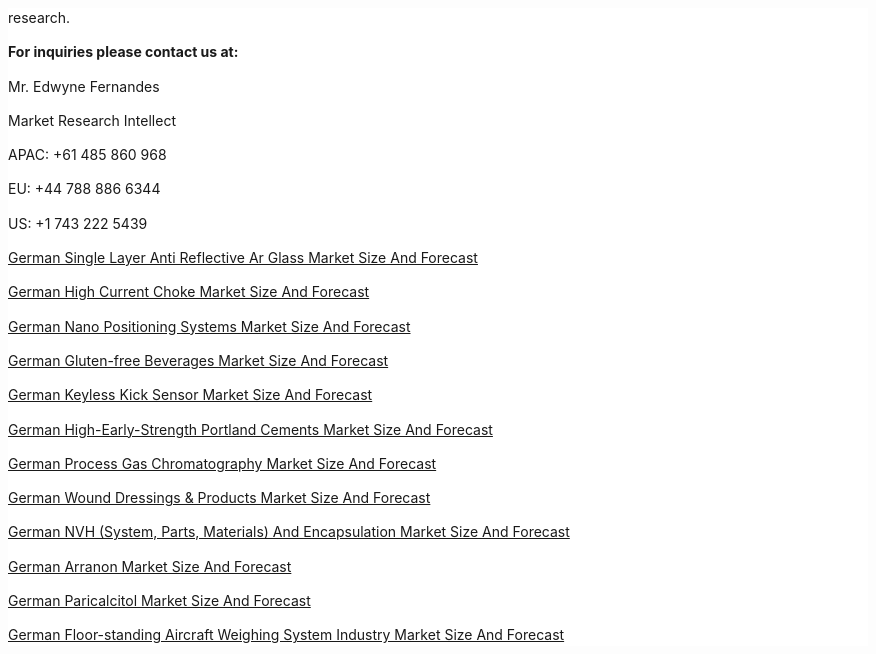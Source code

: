 research.</span></p><p><strong>For inquiries please contact us at:</strong></p><p>Mr. Edwyne Fernandes</p><p>Market Research Intellect</p><p>APAC: +61 485 860 968</p><p>EU: +44 788 886 6344</p><p>US: +1 743 222 5439</p><p><a href="https://github.com/Aaquib86/FM/blob/main/Single-Layer-Anti-Reflective-Ar-Glass-Market/China-Single-Layer-Anti-Reflective-Ar-Glass-Market.md">German Single Layer Anti Reflective Ar Glass Market Size And Forecast</a></p><p><a href="https://github.com/Aaquib86/News1/blob/main/High-Current-Choke-Market/China-High-Current-Choke-Market.md">German High Current Choke Market Size And Forecast</a></p><p><a href="https://github.com/Aaquib86/Growth1/blob/main/Nano-Positioning-Systems-Market/China-Nano-Positioning-Systems-Market.md">German Nano Positioning Systems Market Size And Forecast</a></p><p><a href="https://github.com/Aaquib86/Research1/blob/main/Gluten-free-Beverages-Market/China-Gluten-free-Beverages-Market.md">German Gluten-free Beverages Market Size And Forecast</a></p><p><a href="https://github.com/Aaquib86/FM/blob/main/Keyless-Kick-Sensor-Market/China-Keyless-Kick-Sensor-Market.md">German Keyless Kick Sensor Market Size And Forecast</a></p><p><a href="https://github.com/Aaquib86/News1/blob/main/High-Early-Strength-Portland-Cements-Market/China-High-Early-Strength-Portland-Cements-Market.md">German High-Early-Strength Portland Cements Market Size And Forecast</a></p><p><a href="https://github.com/Aaquib86/Growth1/blob/main/Process-Gas-Chromatography-Market/China-Process-Gas-Chromatography-Market.md">German Process Gas Chromatography Market Size And Forecast</a></p><p><a href="https://github.com/Aaquib86/Research1/blob/main/Wound-Dressings-&-Products-Market/China-Wound-Dressings-&-Products-Market.md">German Wound Dressings & Products Market Size And Forecast</a></p><p><a href="https://github.com/Aaquib86/ch/blob/main/NVH-(System,-Parts,-Materials)-And-Encapsulation-Market/China-NVH-(System,-Parts,-Materials)-And-Encapsulation-Market.md">German NVH (System, Parts, Materials) And Encapsulation Market Size And Forecast</a></p><p><a href="https://github.com/Aaquib86/FM/blob/main/Arranon-Market/China-Arranon-Market.md">German Arranon Market Size And Forecast</a></p><p><a href="https://github.com/Aaquib86/News1/blob/main/Paricalcitol-Market/China-Paricalcitol-Market.md">German Paricalcitol Market Size And Forecast</a></p><p><a href="https://github.com/Aaquib86/Growth1/blob/main/Floor-standing-Aircraft-Weighing-System-Industry-Market/China-Floor-standing-Aircraft-Weighing-System-Industry-Market.md">German Floor-standing Aircraft Weighing System Industry Market Size And Forecast</a></p>

